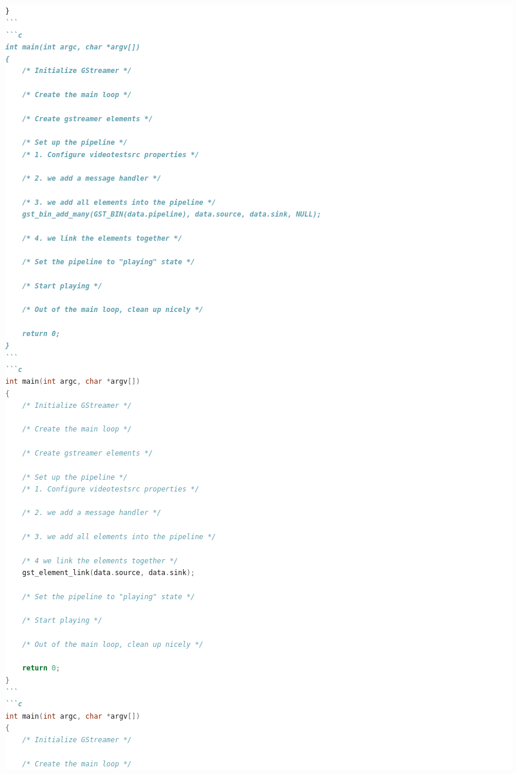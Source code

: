 ````md magic-move
}
```
```c
int main(int argc, char *argv[])
{
    /* Initialize GStreamer */

    /* Create the main loop */

    /* Create gstreamer elements */

    /* Set up the pipeline */
    /* 1. Configure videotestsrc properties */

    /* 2. we add a message handler */

    /* 3. we add all elements into the pipeline */
    gst_bin_add_many(GST_BIN(data.pipeline), data.source, data.sink, NULL);

    /* 4. we link the elements together */

    /* Set the pipeline to "playing" state */

    /* Start playing */

    /* Out of the main loop, clean up nicely */

    return 0;
}
```
```c
int main(int argc, char *argv[])
{
    /* Initialize GStreamer */

    /* Create the main loop */

    /* Create gstreamer elements */

    /* Set up the pipeline */
    /* 1. Configure videotestsrc properties */

    /* 2. we add a message handler */

    /* 3. we add all elements into the pipeline */

    /* 4 we link the elements together */
    gst_element_link(data.source, data.sink);

    /* Set the pipeline to "playing" state */

    /* Start playing */

    /* Out of the main loop, clean up nicely */

    return 0;
}
```
```c
int main(int argc, char *argv[])
{
    /* Initialize GStreamer */

    /* Create the main loop */
````